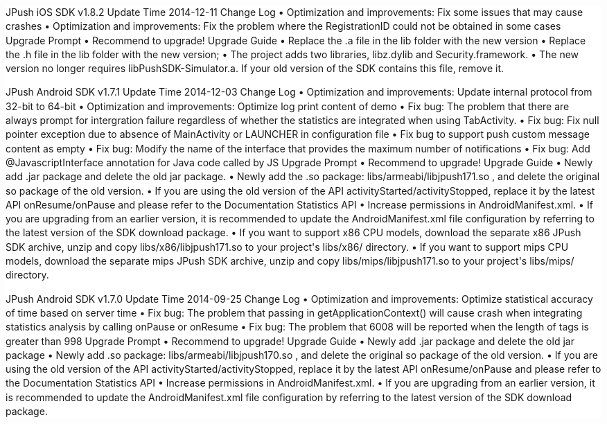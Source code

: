 JPush iOS SDK v1.8.2
Update Time
2014-12-11
Change Log
    • Optimization and improvements: Fix some issues that may cause crashes
    • Optimization and improvements: Fix the problem where the RegistrationID could not be obtained in some cases
Upgrade Prompt
    • Recommend to upgrade!
Upgrade Guide
    • Replace the .a file in the lib folder with the new version
    • Replace the .h file in the lib folder with the new version;
    • The project adds two libraries, libz.dylib and Security.framework.
    • The new version no longer requires libPushSDK-Simulator.a. If your old version of the SDK contains this file, remove it.

JPush Android SDK v1.7.1
Update Time
2014-12-03
Change Log
    • Optimization and improvements: Update internal protocol from 32-bit to 64-bit
    • Optimization and improvements: Optimize log print content of demo
    • Fix bug: The problem that there are always prompt for intergration failure regardless of whether the statistics are integrated when using TabActivity.
    • Fix bug: Fix null pointer exception due to absence of MainActivity or LAUNCHER in configuration file
    • Fix bug to support push custom message content as empty
    • Fix bug: Modify the name of the interface that provides the maximum number of notifications
    • Fix bug: Add @JavascriptInterface annotation for Java code called by JS
Upgrade Prompt
    • Recommend to upgrade!
Upgrade Guide
    • Newly add .jar package and delete the old jar package.
    • Newly add the .so package: libs/armeabi/libjpush171.so , and delete the original so package of the old version.
    • If you are using the old version of the API activityStarted/activityStopped, replace it by the latest API onResume/onPause and please refer to the Documentation Statistics API
    • Increase permissions in AndroidManifest.xml.
    • If you are upgrading from an earlier version, it is recommended to update the AndroidManifest.xml file configuration by referring to the latest version of the SDK download package.
    • If you want to support x86 CPU models, download the separate x86 JPush SDK archive, unzip and copy libs/x86/libjpush171.so to your project's libs/x86/ directory.
    • If you want to support mips CPU models, download the separate mips JPush SDK archive, unzip and copy libs/mips/libjpush171.so to your project's libs/mips/ directory.

JPush Android SDK v1.7.0
Update Time
2014-09-25
Change Log
    • Optimization and improvements: Optimize statistical accuracy of time based on server time
    • Fix bug: The problem that passing in getApplicationContext() will cause crash when integrating statistics analysis by calling onPause or onResume 
    • Fix bug: The problem that 6008 will be reported when the length of tags is greater than 998
Upgrade Prompt
    • Recommend to upgrade!
Upgrade Guide
    • Newly add .jar package and delete the old jar package
    • Newly add .so package: libs/armeabi/libjpush170.so , and delete the original so package of the old version.
    • If you are using the old version of the API activityStarted/activityStopped, replace it by the latest API onResume/onPause and please refer to the Documentation Statistics API
    • Increase permissions in AndroidManifest.xml.
    • If you are upgrading from an earlier version, it is recommended to update the AndroidManifest.xml file configuration by referring to the latest version of the SDK download package.